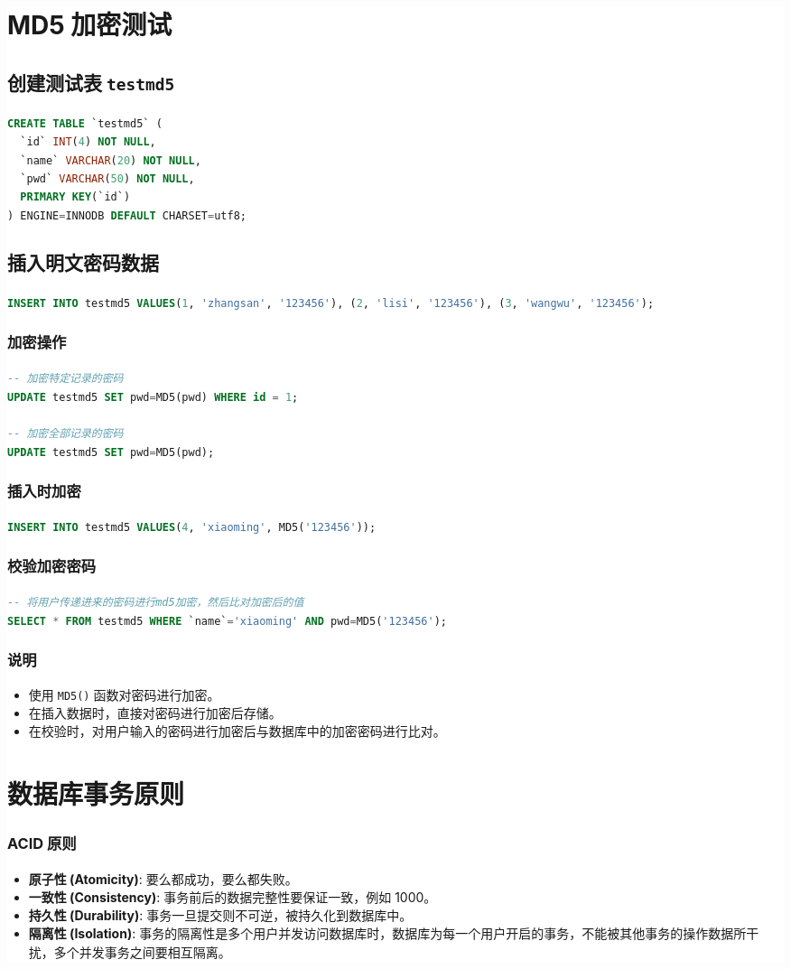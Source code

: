 # MD5 加密测试

## 创建测试表 `testmd5`
```sql
CREATE TABLE `testmd5` (
  `id` INT(4) NOT NULL,
  `name` VARCHAR(20) NOT NULL,
  `pwd` VARCHAR(50) NOT NULL,
  PRIMARY KEY(`id`)
) ENGINE=INNODB DEFAULT CHARSET=utf8;
```

## 插入明文密码数据

```sql
INSERT INTO testmd5 VALUES(1, 'zhangsan', '123456'), (2, 'lisi', '123456'), (3, 'wangwu', '123456');
```

### 加密操作

```sql
-- 加密特定记录的密码
UPDATE testmd5 SET pwd=MD5(pwd) WHERE id = 1;

-- 加密全部记录的密码
UPDATE testmd5 SET pwd=MD5(pwd);
```

### 插入时加密

```sql
INSERT INTO testmd5 VALUES(4, 'xiaoming', MD5('123456'));
```

### 校验加密密码

```sql
-- 将用户传递进来的密码进行md5加密，然后比对加密后的值
SELECT * FROM testmd5 WHERE `name`='xiaoming' AND pwd=MD5('123456');
```

### 说明

- 使用 `MD5()` 函数对密码进行加密。
- 在插入数据时，直接对密码进行加密后存储。
- 在校验时，对用户输入的密码进行加密后与数据库中的加密密码进行比对。

# 数据库事务原则

### ACID 原则
- **原子性 (Atomicity)**: 要么都成功，要么都失败。
- **一致性 (Consistency)**: 事务前后的数据完整性要保证一致，例如 1000。
- **持久性 (Durability)**: 事务一旦提交则不可逆，被持久化到数据库中。
- **隔离性 (Isolation)**: 事务的隔离性是多个用户并发访问数据库时，数据库为每一个用户开启的事务，不能被其他事务的操作数据所干扰，多个并发事务之间要相互隔离。
